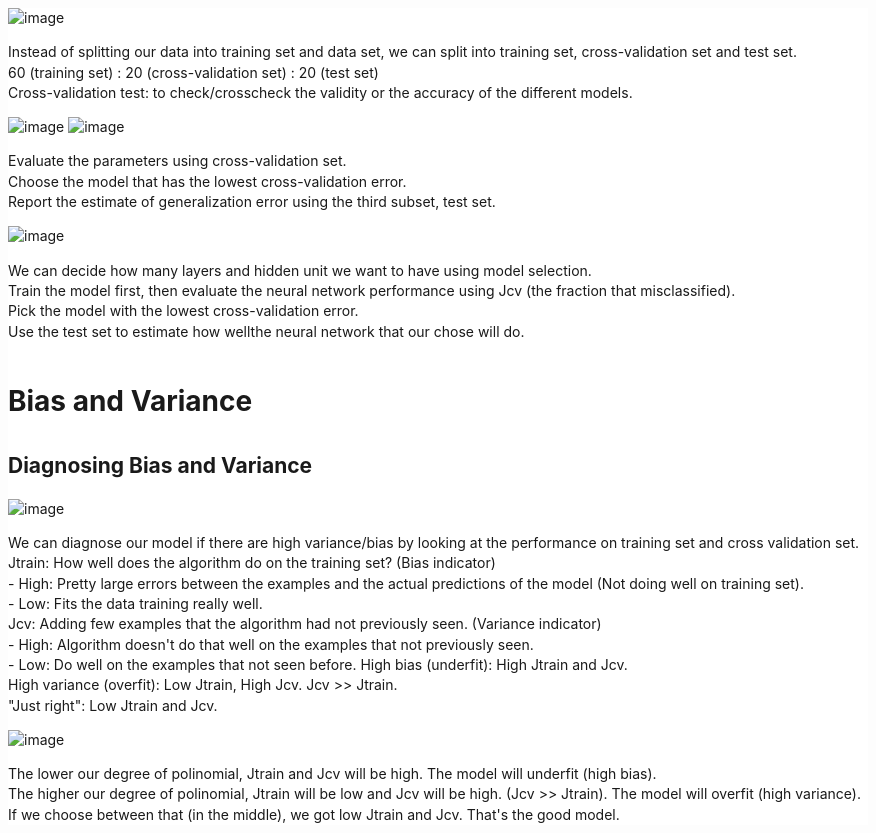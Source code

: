 <img width="960" alt="image" src="https://github.com/haomail/Advanced-ML/assets/141924190/cf880791-cb22-4fe0-8ee8-3c71a3f636c5">
<p>
  Instead of splitting our data into training set and data set, we can split into training set, cross-validation set and test set. <br>
  60 (training set) : 20 (cross-validation set) : 20 (test set) <br>
  Cross-validation test: to check/crosscheck the validity or the accuracy of the different models.
</p>
<img width="960" alt="image" src="https://github.com/haomail/Advanced-ML/assets/141924190/e502b1f0-4ea6-4bb1-8840-6eb7651d4012">
<img width="960" alt="image" src="https://github.com/haomail/Advanced-ML/assets/141924190/f7118d4b-2c83-4329-af3e-4c0b6063edd5">
<p>
  Evaluate the parameters using cross-validation set. <br>
  Choose the model that has the lowest cross-validation error. <br>
  Report the estimate of generalization error using the third subset, test set. 
</p>
<img width="960" alt="image" src="https://github.com/haomail/Advanced-ML/assets/141924190/fd168d08-0681-4f31-97fc-c0d6043d5344">
<p>
  We can decide how many layers and hidden unit we want to have using model selection. <br>
  Train the model first, then evaluate the neural network performance using Jcv (the fraction that misclassified). <br>
  Pick the model with the lowest cross-validation error. <br>
  Use the test set to estimate how wellthe neural network that our chose will do.
</p>

# Bias and Variance
## Diagnosing Bias and Variance
<img width="960" alt="image" src="https://github.com/haomail/Advanced-ML/assets/141924190/ba1fdfd2-2c7c-4d9e-98ba-657b7c16e624">
<p>
  We can diagnose our model if there are high variance/bias by looking at the performance on training set and cross validation set. <br>
  Jtrain: How well does the algorithm do on the training set? (Bias indicator) <br>
  - High: Pretty large errors between the examples and the actual predictions of the model (Not doing well on training set). <br>
  - Low: Fits the data training really well. <br>
  Jcv: Adding few examples that the algorithm had not previously seen. (Variance indicator) <br>
  - High: Algorithm doesn't do that well on the examples that not previously seen. <br>
  - Low: Do well on the examples that not seen before.
  High bias (underfit): High Jtrain and Jcv. <br>
  High variance (overfit): Low Jtrain, High Jcv. Jcv >> Jtrain. <br>
  "Just right": Low Jtrain and Jcv.
</p>

<img width="960" alt="image" src="https://github.com/haomail/Advanced-ML/assets/141924190/c65d3e4f-867f-4baf-8ae0-eb15da08bf3f">
<p>
  The lower our degree of polinomial, Jtrain and Jcv will be high. The model will underfit (high bias). <br>
  The higher our degree of polinomial, Jtrain will be low and Jcv will be high. (Jcv >> Jtrain). The model will overfit (high variance). <br>
  If we choose between that (in the middle), we got low Jtrain and Jcv. That's the good model. <br>
</p>
